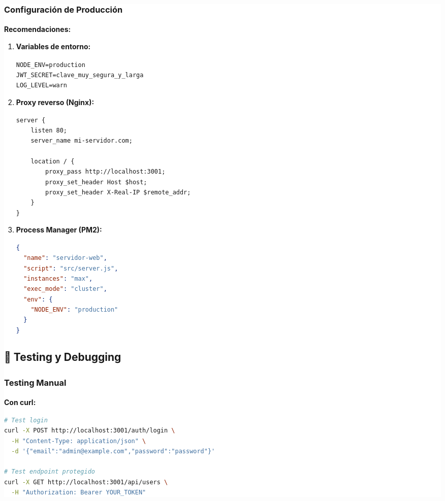 ### Configuración de Producción

**Recomendaciones:**
1. **Variables de entorno:**
   ```env
   NODE_ENV=production
   JWT_SECRET=clave_muy_segura_y_larga
   LOG_LEVEL=warn
   ```

2. **Proxy reverso (Nginx):**
   ```nginx
   server {
       listen 80;
       server_name mi-servidor.com;
       
       location / {
           proxy_pass http://localhost:3001;
           proxy_set_header Host $host;
           proxy_set_header X-Real-IP $remote_addr;
       }
   }
   ```

3. **Process Manager (PM2):**
   ```json
   {
     "name": "servidor-web",
     "script": "src/server.js",
     "instances": "max",
     "exec_mode": "cluster",
     "env": {
       "NODE_ENV": "production"
     }
   }
   ```

## 🧪 Testing y Debugging

### Testing Manual

**Con curl:**
```bash
# Test login
curl -X POST http://localhost:3001/auth/login \
  -H "Content-Type: application/json" \
  -d '{"email":"admin@example.com","password":"password"}'

# Test endpoint protegido
curl -X GET http://localhost:3001/api/users \
  -H "Authorization: Bearer YOUR_TOKEN"
```
